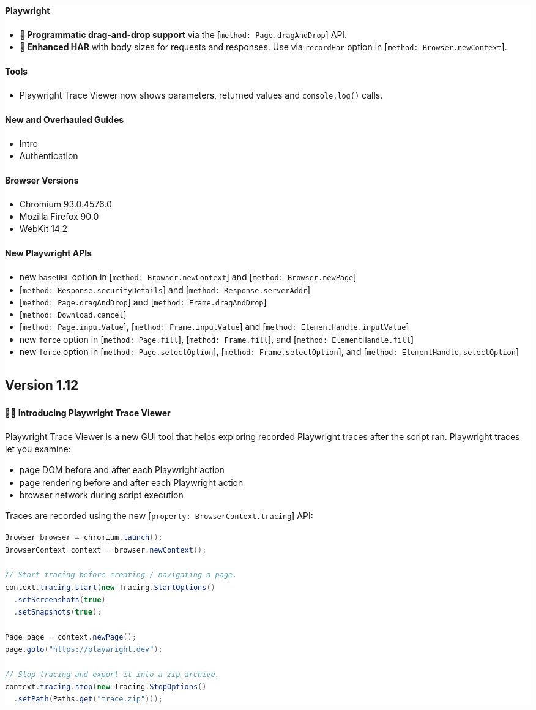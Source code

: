 #### Playwright

- **🖖 Programmatic drag-and-drop support** via the [`method: Page.dragAndDrop`] API.
- **🔎 Enhanced HAR** with body sizes for requests and responses. Use via `recordHar` option in [`method: Browser.newContext`].

#### Tools

- Playwright Trace Viewer now shows parameters, returned values and `console.log()` calls.

#### New and Overhauled Guides

- [Intro](./intro.md)
- [Authentication](./auth.md)

#### Browser Versions

- Chromium 93.0.4576.0
- Mozilla Firefox 90.0
- WebKit 14.2

#### New Playwright APIs

- new `baseURL` option in [`method: Browser.newContext`] and [`method: Browser.newPage`]
- [`method: Response.securityDetails`] and [`method: Response.serverAddr`]
- [`method: Page.dragAndDrop`] and [`method: Frame.dragAndDrop`]
- [`method: Download.cancel`]
- [`method: Page.inputValue`], [`method: Frame.inputValue`] and [`method: ElementHandle.inputValue`]
- new `force` option in [`method: Page.fill`], [`method: Frame.fill`], and [`method: ElementHandle.fill`]
- new `force` option in [`method: Page.selectOption`], [`method: Frame.selectOption`], and [`method: ElementHandle.selectOption`]

## Version 1.12

#### 🧟‍♂️ Introducing Playwright Trace Viewer

[Playwright Trace Viewer](./trace-viewer.md) is a new GUI tool that helps exploring recorded Playwright traces after the script ran. Playwright traces let you examine:
- page DOM before and after each Playwright action
- page rendering before and after each Playwright action
- browser network during script execution

Traces are recorded using the new [`property: BrowserContext.tracing`] API:

```java
Browser browser = chromium.launch();
BrowserContext context = browser.newContext();

// Start tracing before creating / navigating a page.
context.tracing.start(new Tracing.StartOptions()
  .setScreenshots(true)
  .setSnapshots(true);

Page page = context.newPage();
page.goto("https://playwright.dev");

// Stop tracing and export it into a zip archive.
context.tracing.stop(new Tracing.StopOptions()
  .setPath(Paths.get("trace.zip")));
```
